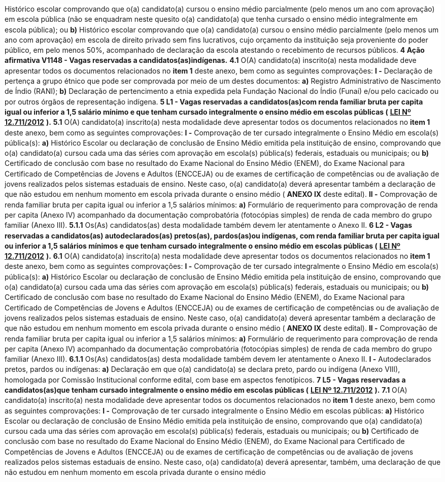 Histórico escolar comprovando que o(a) candidato(a) cursou o ensino médio parcialmente (pelo menos um ano com aprovação) em escola pública (não se enquadram neste quesito o(a) candidato(a) que tenha cursado o ensino médio integralmente em escola pública); ou **b)** Histórico escolar comprovando que o(a) candidato(a) cursou o ensino médio parcialmente (pelo menos um ano com aprovação) em escola de direito privado sem fins lucrativos, cujo orçamento da instituição seja proveniente do poder público, em pelo menos 50%, acompanhado de declaração da escola atestando o recebimento de recursos públicos.  **4 Ação afirmativa V1148 - Vagas reservadas a candidatos(as)indígenas.**  **4.1** O(A) candidato(a) inscrito(a) nesta modalidade deve apresentar todos os documentos relacionados no **item 1** deste anexo, bem como as seguintes comprovações: **I -** Declaração de pertença a grupo étnico que pode ser comprovada por meio de um destes documentos: **a)** Registro Administrativo de Nascimento de Índio (RANI); **b)** Declaração de pertencimento a etnia expedida pela Fundação Nacional do Índio (Funai) e/ou pelo cacicado ou por outros órgãos de representação indígena.  **5 L1 - Vagas reservadas a candidatos(as)com renda familiar bruta per capita igual ou inferior a 1,5 salário mínimo e que tenham cursado integralmente o ensino médio em escolas públicas (**   [**LEI Nº 12.711/2012**](http://www.planalto.gov.br/ccivil_03/_ato2011-2014/2012/lei/l12711.htm)  **).**  **5.1** O(A) candidato(a) inscrito(a) nesta modalidade deve apresentar todos os documentos relacionados no **item 1** deste anexo, bem como as seguintes comprovações: **I -** Comprovação de ter cursado integralmente o Ensino Médio em escola(s) pública(s): **a)** Histórico Escolar ou declaração de conclusão de Ensino Médio emitida pela instituição de ensino, comprovando que o(a) candidato(a) cursou cada uma das séries com aprovação em escola(s) pública(s) federais, estaduais ou municipais; ou **b)** Certificado de conclusão com base no resultado do Exame Nacional do Ensino Médio (ENEM), do Exame Nacional para Certificado de Competências de Jovens e Adultos (ENCCEJA) ou de exames de certificação de competências ou de avaliação de jovens realizados pelos sistemas estaduais de ensino. Neste caso, o(a) candidato(a) deverá apresentar também a declaração de que não estudou em nenhum momento em escola privada durante o ensino médio ( **ANEXO IX** deste edital). **II -** Comprovação de renda familiar bruta per capita igual ou inferior a 1,5 salários mínimos: **a)** Formulário de requerimento para comprovação de renda per capita (Anexo IV) acompanhado da documentação comprobatória (fotocópias simples) de renda de cada membro do grupo familiar (Anexo III). **5.1.1** Os(As) candidatos(as) desta modalidade também devem ler atentamente o Anexo II.  **6 L2 - Vagas reservadas a candidatos(as) autodeclarados(as) pretos(as), pardos(as)ou indígenas, com renda familiar bruta per capita igual ou inferior a 1,5 salários mínimos e que tenham cursado integralmente o ensino médio em escolas públicas (**   [**LEI Nº 12.711/2012**](http://www.planalto.gov.br/ccivil_03/_ato2011-2014/2012/lei/l12711.htm)  **).**  **6.1** O(A) candidato(a) inscrito(a) nesta modalidade deve apresentar todos os documentos relacionados no **item 1** deste anexo, bem como as seguintes comprovações: **I -** Comprovação de ter cursado integralmente o Ensino Médio em escola(s) pública(s): **a)** Histórico Escolar ou declaração de conclusão de Ensino Médio emitida pela instituição de ensino, comprovando que o(a) candidato(a) cursou cada uma das séries com aprovação em escola(s) pública(s) federais, estaduais ou municipais; ou **b)** Certificado de conclusão com base no resultado do Exame Nacional do Ensino Médio (ENEM), do Exame Nacional para Certificado de Competências de Jovens e Adultos (ENCCEJA) ou de exames de certificação de competências ou de avaliação de jovens realizados pelos sistemas estaduais de ensino. Neste caso, o(a) candidato(a) deverá apresentar também a declaração de que não estudou em nenhum momento em escola privada durante o ensino médio ( **ANEXO IX** deste edital). **II -** Comprovação de renda familiar bruta per capita igual ou inferior a 1,5 salários mínimos: **a)** Formulário de requerimento para comprovação de renda per capita (Anexo IV) acompanhado da documentação comprobatória (fotocópias simples) de renda de cada membro do grupo familiar (Anexo III). **6.1.1** Os(As) candidatos(as) desta modalidade também devem ler atentamente o Anexo II. **I -** Autodeclarados pretos, pardos ou indígenas: **a)** Declaração em que o(a) candidato(a) se declara preto, pardo ou indígena (Anexo VIII), homologada por Comissão Institucional conforme edital, com base em aspectos fenotípicos.  **7 L5 - Vagas reservadas a candidatos(as)que tenham cursado integralmente o ensino médio em escolas públicas (**   [**LEI Nº 12.711/2012**](http://www.planalto.gov.br/ccivil_03/_ato2011-2014/2012/lei/l12711.htm)  **).**  **7.1** O(A) candidato(a) inscrito(a) nesta modalidade deve apresentar todos os documentos relacionados no **item 1** deste anexo, bem como as seguintes comprovações: **I -** Comprovação de ter cursado integralmente o Ensino Médio em escolas públicas: **a)** Histórico Escolar ou declaração de conclusão de Ensino Médio emitida pela instituição de ensino, comprovando que o(a) candidato(a) cursou cada uma das séries com aprovação em escola(s) pública(s) federais, estaduais ou municipais; ou **b)** Certificado de conclusão com base no resultado do Exame Nacional do Ensino Médio (ENEM), do Exame Nacional para Certificado de Competências de Jovens e Adultos (ENCCEJA) ou de exames de certificação de competências ou de avaliação de jovens realizados pelos sistemas estaduais de ensino. Neste caso, o(a) candidato(a) deverá apresentar, também, uma declaração de que não estudou em nenhum momento em escola privada durante o ensino médio